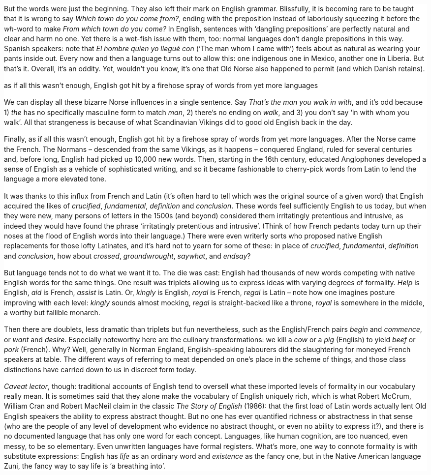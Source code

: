 But the words were just the beginning. They also left their mark on English grammar. Blissfully, it is becoming rare to be taught that it is wrong to say _Which town do you come from?_, ending with the preposition instead of laboriously squeezing it before the _wh_\-word to make _From which town do you come?_ In English, sentences with ‘dangling prepositions’ are perfectly natural and clear and harm no one. Yet there is a wet-fish issue with them, too: normal languages don’t dangle prepositions in this way. Spanish speakers: note that _El hombre quien yo llegué con_ (‘The man whom I came with’) feels about as natural as wearing your pants inside out. Every now and then a language turns out to allow this: one indigenous one in Mexico, another one in Liberia. But that’s it. Overall, it’s an oddity. Yet, wouldn’t you know, it’s one that Old Norse also happened to permit (and which Danish retains).

as if all this wasn’t enough, English got hit by a firehose spray of words from yet more languages

We can display all these bizarre Norse influences in a single sentence. Say _That’s the man you walk in with_, and it’s odd because 1) _the_ has no specifically masculine form to match _man_, 2) there’s no ending on _walk_, and 3) you don’t say ‘in with whom you walk’. All that strangeness is because of what Scandinavian Vikings did to good old English back in the day.

Finally, as if all this wasn’t enough, English got hit by a firehose spray of words from yet more languages. After the Norse came the French. The Normans – descended from the same Vikings, as it happens – conquered England, ruled for several centuries and, before long, English had picked up 10,000 new words. Then, starting in the 16th century, educated Anglophones developed a sense of English as a vehicle of sophisticated writing, and so it became fashionable to cherry-pick words from Latin to lend the language a more elevated tone.

It was thanks to this influx from French and Latin (it’s often hard to tell which was the original source of a given word) that English acquired the likes of _crucified_, _fundamental_, _definition_ and _conclusion_. These words feel sufficiently English to us today, but when they were new, many persons of letters in the 1500s (and beyond) considered them irritatingly pretentious and intrusive, as indeed they would have found the phrase ‘irritatingly pretentious and intrusive’. (Think of how French pedants today turn up their noses at the flood of English words into their language.) There were even writerly sorts who proposed native English replacements for those lofty Latinates, and it’s hard not to yearn for some of these: in place of _crucified_, _fundamental_, _definition_ and _conclusion_, how about _crossed_, _groundwrought_, _saywhat_, and _endsay_?

But language tends not to do what we want it to. The die was cast: English had thousands of new words competing with native English words for the same things. One result was triplets allowing us to express ideas with varying degrees of formality. _Help_ is English, _aid_ is French, _assist_ is Latin. Or, _kingly_ is English, _royal_ is French, _regal_ is Latin – note how one imagines posture improving with each level: _kingly_ sounds almost mocking, _regal_ is straight-backed like a throne, _royal_ is somewhere in the middle, a worthy but fallible monarch.

Then there are doublets, less dramatic than triplets but fun nevertheless, such as the English/French pairs _begin_ and _commence_, or _want_ and _desire_. Especially noteworthy here are the culinary transformations: we kill a _cow_ or a _pig_ (English) to yield _beef_ or _pork_ (French). Why? Well, generally in Norman England, English-speaking labourers did the slaughtering for moneyed French speakers at table. The different ways of referring to meat depended on one’s place in the scheme of things, and those class distinctions have carried down to us in discreet form today.

_Caveat lector_, though: traditional accounts of English tend to oversell what these imported levels of formality in our vocabulary really mean. It is sometimes said that they alone make the vocabulary of English uniquely rich, which is what Robert McCrum, William Cran and Robert MacNeil claim in the classic _The Story of English_ (1986): that the first load of Latin words actually lent Old English speakers the ability to express abstract thought. But no one has ever quantified richness or abstractness in that sense (who are the people of any level of development who evidence no abstract thought, or even no ability to express it?), and there is no documented language that has only one word for each concept. Languages, like human cognition, are too nuanced, even messy, to be so elementary. Even unwritten languages have formal registers. What’s more, one way to connote formality is with substitute expressions: English has _life_ as an ordinary word and _existence_ as the fancy one, but in the Native American language Zuni, the fancy way to say life is ‘a breathing into’.
